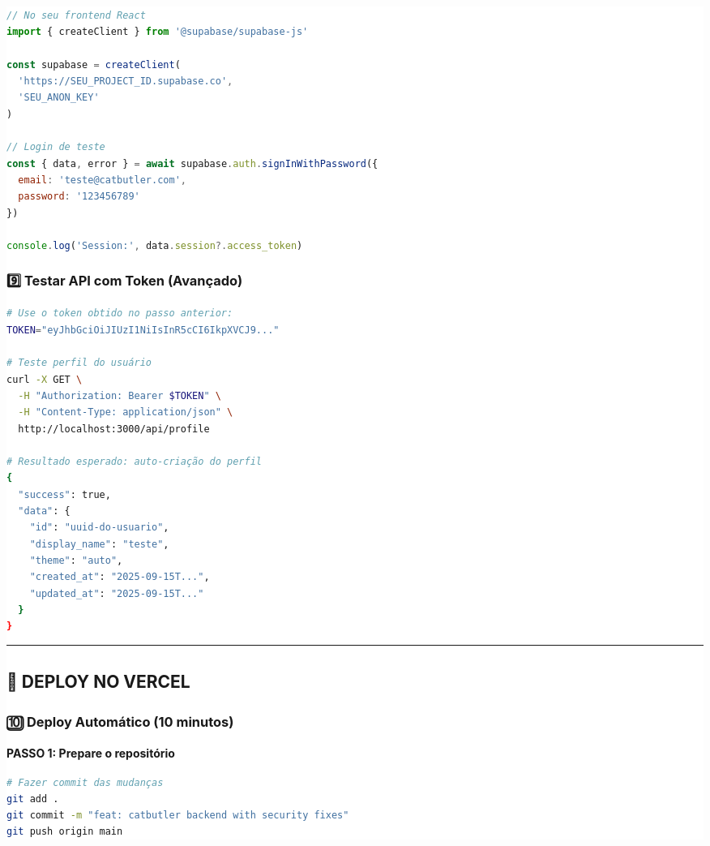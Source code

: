 ```javascript
// No seu frontend React
import { createClient } from '@supabase/supabase-js'

const supabase = createClient(
  'https://SEU_PROJECT_ID.supabase.co',
  'SEU_ANON_KEY'
)

// Login de teste
const { data, error } = await supabase.auth.signInWithPassword({
  email: 'teste@catbutler.com',
  password: '123456789'
})

console.log('Session:', data.session?.access_token)
```

### 9️⃣ Testar API com Token (Avançado)

```bash
# Use o token obtido no passo anterior:
TOKEN="eyJhbGciOiJIUzI1NiIsInR5cCI6IkpXVCJ9..."

# Teste perfil do usuário
curl -X GET \
  -H "Authorization: Bearer $TOKEN" \
  -H "Content-Type: application/json" \
  http://localhost:3000/api/profile

# Resultado esperado: auto-criação do perfil
{
  "success": true,
  "data": {
    "id": "uuid-do-usuario",
    "display_name": "teste",
    "theme": "auto",
    "created_at": "2025-09-15T...",
    "updated_at": "2025-09-15T..."
  }
}
```

---

## 🚀 DEPLOY NO VERCEL

### 🔟 Deploy Automático (10 minutos)

**PASSO 1: Prepare o repositório**

```bash
# Fazer commit das mudanças
git add .
git commit -m "feat: catbutler backend with security fixes"
git push origin main
```
